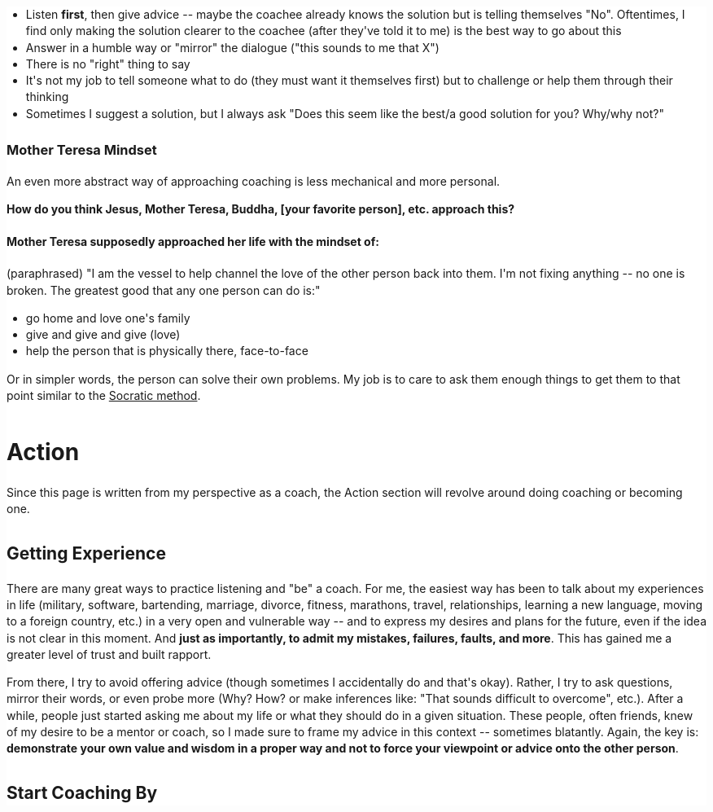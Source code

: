 * Listen **first**, then give advice -- maybe the coachee already knows the solution but is telling themselves "No". Oftentimes, I find only making the solution clearer to the coachee (after they've told it to me) is the best way to go about this
* Answer in a humble way or "mirror" the dialogue ("this sounds to me that X")
* There is no "right" thing to say
* It's not my job to tell someone what to do (they must want it themselves first) but to challenge or help them through their thinking
* Sometimes I suggest a solution, but I always ask "Does this seem like the best/a good solution for you? Why/why not?"

### Mother Teresa Mindset

An even more abstract way of approaching coaching is less mechanical and more personal. 

**How do you think Jesus, Mother Teresa, Buddha, [your favorite person], etc. approach this?**

#### Mother Teresa supposedly approached her life with the mindset of:

(paraphrased)
"I am the vessel to help channel the love of the other person back into them. I'm not fixing anything -- no one is broken. The greatest good that any one person can do is:"

- go home and love one's family
- give and give and give (love)
- help the person that is physically there, face-to-face

Or in simpler words, the person can solve their own problems. My job is to care to ask them enough things to get them to that point similar to the [Socratic method](https://en.wikipedia.org/wiki/Socratic_method).
# Action

Since this page is written from my perspective as a coach, the Action section will revolve around doing coaching or becoming one.

## Getting Experience

There are many great ways to practice listening and "be" a coach. For me, the easiest way has been to talk about my experiences in life (military, software, bartending, marriage, divorce, fitness, marathons, travel, relationships, learning a new language, moving to a foreign country, etc.) in a very open and vulnerable way -- and to express my desires and plans for the future, even if the idea is not clear in this moment. And **just as importantly, to admit my mistakes, failures, faults, and more**. This has gained me a greater level of trust and built rapport.

From there, I try to avoid offering advice (though sometimes I accidentally do and that's okay). Rather, I try to ask questions, mirror their words, or even probe more (Why? How? or make inferences like: "That sounds difficult to overcome", etc.). After a while, people just started asking me about my life or what they should do in a given situation. These people, often friends, knew of my desire to be a mentor or coach, so I made sure to frame my advice in this context -- sometimes blatantly. Again, the key is: **demonstrate your own value and wisdom in a proper way and not to force your viewpoint or advice onto the other person**.

## Start Coaching By
